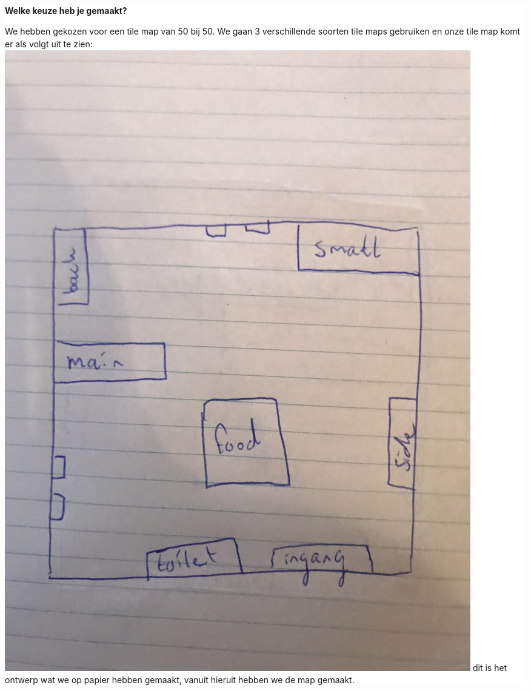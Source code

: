 **Welke keuze heb je gemaakt?**

We hebben gekozen voor een tile map van 50 bij 50. We gaan 3 verschillende soorten tile maps gebruiken
en onze tile map komt er als volgt uit te zien: 
![map ontwerp](map_schets.jpg)
dit is het ontwerp wat we op papier hebben gemaakt, vanuit hieruit hebben we de map gemaakt.
